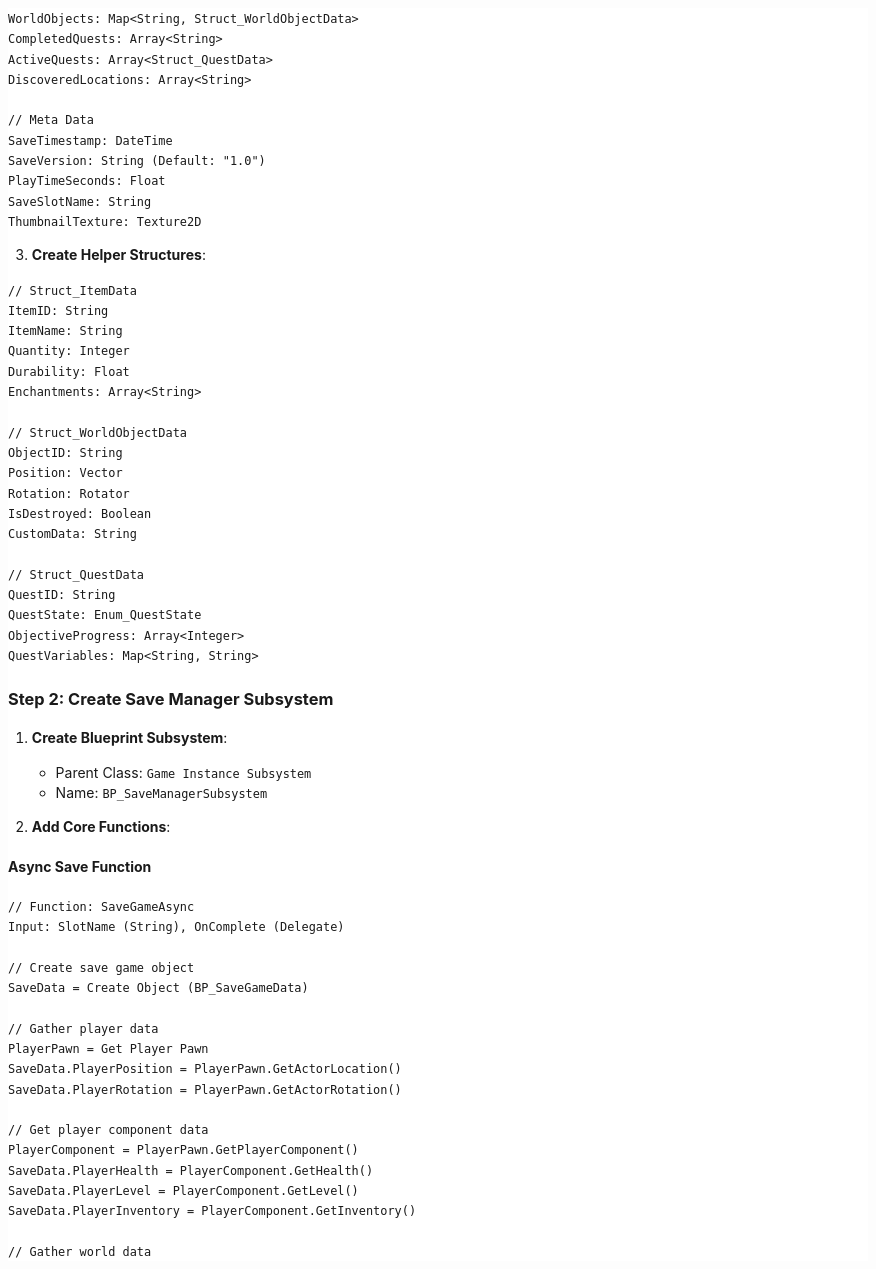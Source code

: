 ```blueprint
WorldObjects: Map<String, Struct_WorldObjectData>
CompletedQuests: Array<String>
ActiveQuests: Array<Struct_QuestData>
DiscoveredLocations: Array<String>

// Meta Data
SaveTimestamp: DateTime
SaveVersion: String (Default: "1.0")
PlayTimeSeconds: Float
SaveSlotName: String
ThumbnailTexture: Texture2D
```

3. **Create Helper Structures**:

```blueprint
// Struct_ItemData
ItemID: String
ItemName: String  
Quantity: Integer
Durability: Float
Enchantments: Array<String>

// Struct_WorldObjectData
ObjectID: String
Position: Vector
Rotation: Rotator
IsDestroyed: Boolean
CustomData: String

// Struct_QuestData
QuestID: String
QuestState: Enum_QuestState
ObjectiveProgress: Array<Integer>
QuestVariables: Map<String, String>
```

### Step 2: Create Save Manager Subsystem

1. **Create Blueprint Subsystem**:
   - Parent Class: `Game Instance Subsystem`
   - Name: `BP_SaveManagerSubsystem`

2. **Add Core Functions**:

#### Async Save Function
```blueprint
// Function: SaveGameAsync
Input: SlotName (String), OnComplete (Delegate)

// Create save game object
SaveData = Create Object (BP_SaveGameData)

// Gather player data
PlayerPawn = Get Player Pawn
SaveData.PlayerPosition = PlayerPawn.GetActorLocation()
SaveData.PlayerRotation = PlayerPawn.GetActorRotation()

// Get player component data
PlayerComponent = PlayerPawn.GetPlayerComponent()
SaveData.PlayerHealth = PlayerComponent.GetHealth()
SaveData.PlayerLevel = PlayerComponent.GetLevel()
SaveData.PlayerInventory = PlayerComponent.GetInventory()

// Gather world data
```